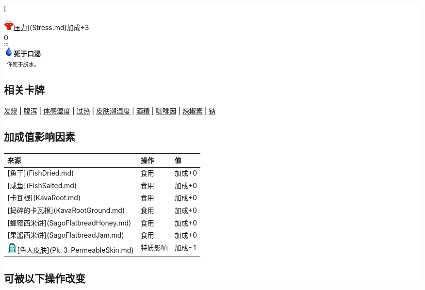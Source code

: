 [<div style="width:20px;display:inline-block;text-align:center"><img decoding="async" src="../wiki/Sprite/Stress.png" href="a.md" style="max-width:20px;max-height:20px;"></div>[压力](Stress.md)](Stress.md)加成+3</td></tr><tr><td colspan=2></td></tr><tr style="height:2em;"><td style="background-color:#F0F0F0;text-align:center;width:180px;font-size:1.4em;font-weight:bold;vertical-align:middle;"><div>0<div><div style="font-size:0.4em">0%</div></td><td colspan=2 style="font-size:1.1em;vertical-align:middle;background-color:#F9F9F9;"><div><b><div style="width:20px;display:inline-block;text-align:center"><img decoding="async" src="../wiki/Sprite/Thirst.png" href="a.md" style="max-width:20px;max-height:20px;"></div>死于口渴</b></div><div style="font-size:0.8em;padding-top:4px;">&nbsp;&nbsp;你死于脱水。</div></td></tr><tr><td colspan=2></td></tr></table></div>  
## 相关卡牌  
[发烧](Fever.md)  |  [腹泻](Diarrhoea.md)  |  [体感温度](TemperaturePerceived.md)  |  [过热](Hyperthermia.md)  |  [皮肤潮湿度](SkinHumidity.md)  |  [酒精](Alcohol.md)  |  [咖啡因](Caffeine.md)  |  [辣椒素](Capsaicin.md)  |  [钠](Sodium.md)  
## 加成值影响因素  
<table class="table table-bordered" data-toggle="table"  ><thead style=""><tr ><th  style="text-align:left;vertical-align:top;"  >来源</th><th  style="text-align:left;vertical-align:top;"  >操作</th><th  style="text-align:left;vertical-align:top;"  >值</th></tr></thead><tr ><td  style="text-align:left;vertical-align:top;"  >[鱼干](FishDried.md)</td><td  style="text-align:left;vertical-align:top;"  >食用</td><td  style="text-align:left;vertical-align:top;"  >加成+0</td></tr><tr ><td  style="text-align:left;vertical-align:top;"  >[咸鱼](FishSalted.md)</td><td  style="text-align:left;vertical-align:top;"  >食用</td><td  style="text-align:left;vertical-align:top;"  >加成+0</td></tr><tr ><td  style="text-align:left;vertical-align:top;"  >[卡瓦根](KavaRoot.md)</td><td  style="text-align:left;vertical-align:top;"  >食用</td><td  style="text-align:left;vertical-align:top;"  >加成+0</td></tr><tr ><td  style="text-align:left;vertical-align:top;"  >[捣碎的卡瓦根](KavaRootGround.md)</td><td  style="text-align:left;vertical-align:top;"  >食用</td><td  style="text-align:left;vertical-align:top;"  >加成+0</td></tr><tr ><td  style="text-align:left;vertical-align:top;"  >[蜂蜜西米饼](SagoFlatbreadHoney.md)</td><td  style="text-align:left;vertical-align:top;"  >食用</td><td  style="text-align:left;vertical-align:top;"  >加成+0</td></tr><tr ><td  style="text-align:left;vertical-align:top;"  >[果酱西米饼](SagoFlatbreadJam.md)</td><td  style="text-align:left;vertical-align:top;"  >食用</td><td  style="text-align:left;vertical-align:top;"  >加成+0</td></tr><tr ><td  style="text-align:left;vertical-align:top;"  ><div style="width:20px;display:inline-block;text-align:center"><img decoding="async" src="../wiki/Sprite/Mermaid.png" href="a.md" style="max-width:20px;max-height:20px;"></div>[鱼人皮肤](Pk_3_PermeableSkin.md)</td><td  style="text-align:left;vertical-align:top;"  >特质影响</td><td  style="text-align:left;vertical-align:top;"  >加成-1</td></tr></tbody></table>  
  
## 可被以下操作改变  